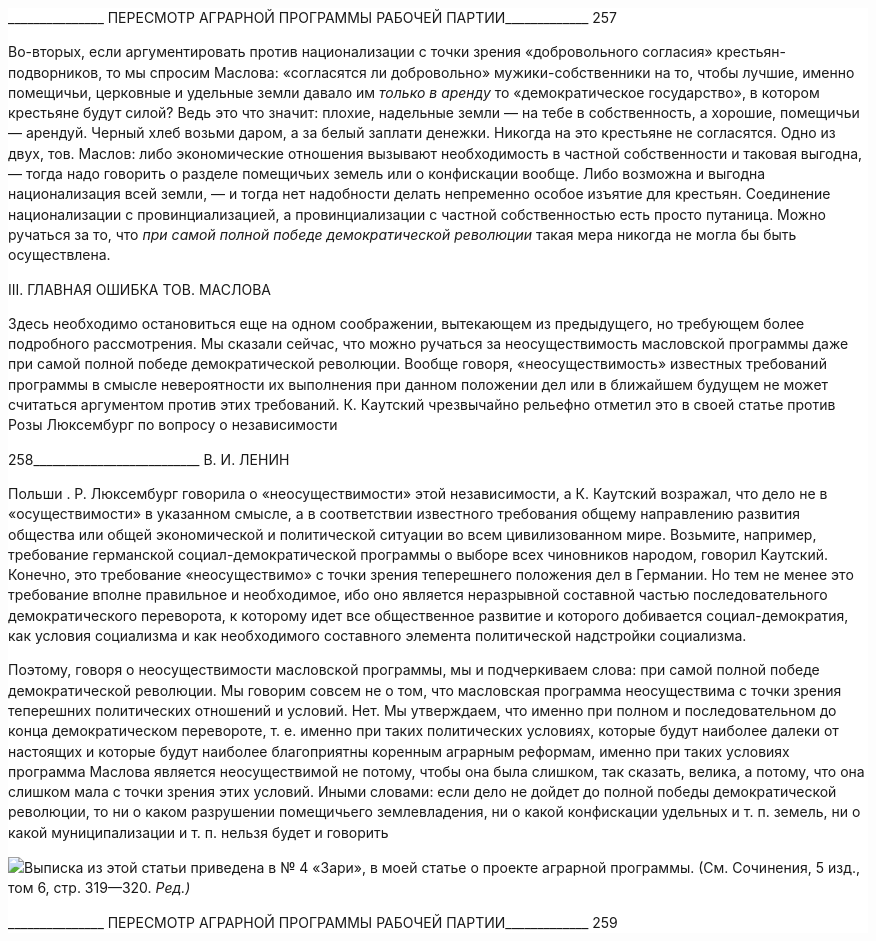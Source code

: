   

_______________ ПЕРЕСМОТР АГРАРНОЙ ПРОГРАММЫ РАБОЧЕЙ ПАРТИИ_____________ 257

Во-вторых, если аргументировать против национализации с точки зрения «добро­вольного согласия» крестьян-подворников, то мы спросим Маслова: «согласятся ли добровольно» мужики-собственники на то, чтобы лучшие, именно помещичьи, церков­ные и удельные земли давало им _только в аренду_ то «демократическое государство», в котором крестьяне будут силой? Ведь это что значит: плохие, надельные земли — на тебе в собственность, а хорошие, помещичьи — арендуй. Черный хлеб возьми даром, а за белый заплати денежки. Никогда на это крестьяне не согласятся. Одно из двух, тов. Маслов: либо экономические отношения вызывают необходимость в частной собствен­ности и таковая выгодна, — тогда надо говорить о разделе помещичьих земель или о конфискации вообще. Либо возможна и выгодна национализация всей земли, — и тогда нет надобности делать непременно особое изъятие для крестьян. Соединение национа­лизации с провинциализацией, а провинциализации с частной собственностью есть просто путаница. Можно ручаться за то, что _при самой полной победе демократической_ _революции_ такая мера никогда не могла бы быть осуществлена.

III. ГЛАВНАЯ ОШИБКА ТОВ. МАСЛОВА

Здесь необходимо остановиться еще на одном соображении, вытекающем из преды­дущего, но требующем более подробного рассмотрения. Мы сказали сейчас, что можно ручаться за неосуществимость масловской программы даже при самой полной победе демократической революции. Вообще говоря, «неосуществимость» известных требова­ний программы в смысле невероятности их выполнения при данном положении дел или в ближайшем будущем не может считаться аргументом против этих требований. К. Ка­утский чрезвычайно рельефно отметил это в своей статье против Розы Люксембург по вопросу о независимости

  

258__________________________ В. И. ЛЕНИН

Польши . Р. Люксембург говорила о «неосуществимости» этой независимости, а К. Ка­утский возражал, что дело не в «осуществимости» в указанном смысле, а в соответст­вии известного требования общему направлению развития общества или общей эконо­мической и политической ситуации во всем цивилизованном мире. Возьмите, напри­мер, требование германской социал-демократической программы о выборе всех чинов­ников народом, говорил Каутский. Конечно, это требование «неосуществимо» с точки зрения теперешнего положения дел в Германии. Но тем не менее это требование вполне правильное и необходимое, ибо оно является неразрывной составной частью последо­вательного демократического переворота, к которому идет все общественное развитие и которого добивается социал-демократия, как условия социализма и как необходимого составного элемента политической надстройки социализма.

Поэтому, говоря о неосуществимости масловской программы, мы и подчеркиваем слова: при самой полной победе демократической революции. Мы говорим совсем не о том, что масловская программа неосуществима с точки зрения теперешних политиче­ских отношений и условий. Нет. Мы утверждаем, что именно при полном и последова­тельном до конца демократическом перевороте, т. е. именно при таких политических условиях, которые будут наиболее далеки от настоящих и которые будут наиболее бла­гоприятны коренным аграрным реформам, именно при таких условиях программа Мас­лова является неосуществимой не потому, чтобы она была слишком, так сказать, вели­ка, а потому, что она слишком мала с точки зрения этих условий. Иными словами: если дело не дойдет до полной победы демократической революции, то ни о каком разруше­нии помещичьего землевладения, ни о какой конфискации удельных и т. п. земель, ни о какой муниципализации и т. п. нельзя будет и говорить

![](file:///C:/Users/bot32/AppData/Local/Temp/msohtmlclip1/01/clip_image002.png)Выписка из этой статьи приведена в № 4 «Зари», в моей статье о проекте аграрной программы. (См. Сочинения, 5 изд., том 6, стр. 319—320. _Ред.)_

  

_______________ ПЕРЕСМОТР АГРАРНОЙ ПРОГРАММЫ РАБОЧЕЙ ПАРТИИ_____________ 259
